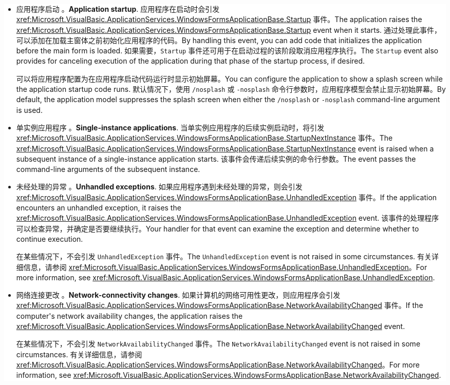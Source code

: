 - <span data-ttu-id="12b8a-129">应用程序启动  。</span><span class="sxs-lookup"><span data-stu-id="12b8a-129">**Application startup**.</span></span> <span data-ttu-id="12b8a-130">应用程序在启动时会引发 <xref:Microsoft.VisualBasic.ApplicationServices.WindowsFormsApplicationBase.Startup> 事件。</span><span class="sxs-lookup"><span data-stu-id="12b8a-130">The application raises the <xref:Microsoft.VisualBasic.ApplicationServices.WindowsFormsApplicationBase.Startup> event when it starts.</span></span> <span data-ttu-id="12b8a-131">通过处理此事件，可以添加在加载主窗体之前初始化应用程序的代码。</span><span class="sxs-lookup"><span data-stu-id="12b8a-131">By handling this event, you can add code that initializes the application before the main form is loaded.</span></span> <span data-ttu-id="12b8a-132">如果需要，`Startup` 事件还可用于在启动过程的该阶段取消应用程序执行。</span><span class="sxs-lookup"><span data-stu-id="12b8a-132">The `Startup` event also provides for canceling execution of the application during that phase of the startup process, if desired.</span></span>  
  
     <span data-ttu-id="12b8a-133">可以将应用程序配置为在应用程序启动代码运行时显示初始屏幕。</span><span class="sxs-lookup"><span data-stu-id="12b8a-133">You can configure the application to show a splash screen while the application startup code runs.</span></span> <span data-ttu-id="12b8a-134">默认情况下，使用 `/nosplash` 或 `-nosplash` 命令行参数时，应用程序模型会禁止显示初始屏幕。</span><span class="sxs-lookup"><span data-stu-id="12b8a-134">By default, the application model suppresses the splash screen when either the `/nosplash` or `-nosplash` command-line argument is used.</span></span>  
  
- <span data-ttu-id="12b8a-135">单实例应用程序  。</span><span class="sxs-lookup"><span data-stu-id="12b8a-135">**Single-instance applications**.</span></span> <span data-ttu-id="12b8a-136">当单实例应用程序的后续实例启动时，将引发 <xref:Microsoft.VisualBasic.ApplicationServices.WindowsFormsApplicationBase.StartupNextInstance> 事件。</span><span class="sxs-lookup"><span data-stu-id="12b8a-136">The <xref:Microsoft.VisualBasic.ApplicationServices.WindowsFormsApplicationBase.StartupNextInstance> event is raised when a subsequent instance of a single-instance application starts.</span></span> <span data-ttu-id="12b8a-137">该事件会传递后续实例的命令行参数。</span><span class="sxs-lookup"><span data-stu-id="12b8a-137">The event passes the command-line arguments of the subsequent instance.</span></span>  
  
- <span data-ttu-id="12b8a-138">未经处理的异常  。</span><span class="sxs-lookup"><span data-stu-id="12b8a-138">**Unhandled exceptions**.</span></span> <span data-ttu-id="12b8a-139">如果应用程序遇到未经处理的异常，则会引发 <xref:Microsoft.VisualBasic.ApplicationServices.WindowsFormsApplicationBase.UnhandledException> 事件。</span><span class="sxs-lookup"><span data-stu-id="12b8a-139">If the application encounters an unhandled exception, it raises the <xref:Microsoft.VisualBasic.ApplicationServices.WindowsFormsApplicationBase.UnhandledException> event.</span></span> <span data-ttu-id="12b8a-140">该事件的处理程序可以检查异常，并确定是否要继续执行。</span><span class="sxs-lookup"><span data-stu-id="12b8a-140">Your handler for that event can examine the exception and determine whether to continue execution.</span></span>  
  
     <span data-ttu-id="12b8a-141">在某些情况下，不会引发 `UnhandledException` 事件。</span><span class="sxs-lookup"><span data-stu-id="12b8a-141">The `UnhandledException` event is not raised in some circumstances.</span></span> <span data-ttu-id="12b8a-142">有关详细信息，请参阅 <xref:Microsoft.VisualBasic.ApplicationServices.WindowsFormsApplicationBase.UnhandledException>。</span><span class="sxs-lookup"><span data-stu-id="12b8a-142">For more information, see <xref:Microsoft.VisualBasic.ApplicationServices.WindowsFormsApplicationBase.UnhandledException>.</span></span>  
  
- <span data-ttu-id="12b8a-143">网络连接更改  。</span><span class="sxs-lookup"><span data-stu-id="12b8a-143">**Network-connectivity changes**.</span></span> <span data-ttu-id="12b8a-144">如果计算机的网络可用性更改，则应用程序会引发 <xref:Microsoft.VisualBasic.ApplicationServices.WindowsFormsApplicationBase.NetworkAvailabilityChanged> 事件。</span><span class="sxs-lookup"><span data-stu-id="12b8a-144">If the computer's network availability changes, the application raises the <xref:Microsoft.VisualBasic.ApplicationServices.WindowsFormsApplicationBase.NetworkAvailabilityChanged> event.</span></span>  
  
     <span data-ttu-id="12b8a-145">在某些情况下，不会引发 `NetworkAvailabilityChanged` 事件。</span><span class="sxs-lookup"><span data-stu-id="12b8a-145">The `NetworkAvailabilityChanged` event is not raised in some circumstances.</span></span> <span data-ttu-id="12b8a-146">有关详细信息，请参阅 <xref:Microsoft.VisualBasic.ApplicationServices.WindowsFormsApplicationBase.NetworkAvailabilityChanged>。</span><span class="sxs-lookup"><span data-stu-id="12b8a-146">For more information, see <xref:Microsoft.VisualBasic.ApplicationServices.WindowsFormsApplicationBase.NetworkAvailabilityChanged>.</span></span>  
  
